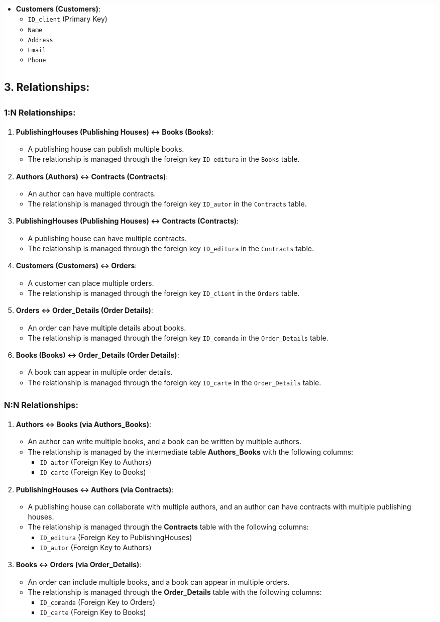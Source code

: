 - **Customers (Customers)**:
    - `ID_client` (Primary Key)
    - `Name`
    - `Address`
    - `Email`
    - `Phone`

## 3. Relationships:

### 1:N Relationships:
1. **PublishingHouses (Publishing Houses) <-> Books (Books)**:
    - A publishing house can publish multiple books.
    - The relationship is managed through the foreign key `ID_editura` in the `Books` table.

2. **Authors (Authors) <-> Contracts (Contracts)**:
    - An author can have multiple contracts.
    - The relationship is managed through the foreign key `ID_autor` in the `Contracts` table.

3. **PublishingHouses (Publishing Houses) <-> Contracts (Contracts)**:
    - A publishing house can have multiple contracts.
    - The relationship is managed through the foreign key `ID_editura` in the `Contracts` table.

4. **Customers (Customers) <-> Orders**:
    - A customer can place multiple orders.
    - The relationship is managed through the foreign key `ID_client` in the `Orders` table.

5. **Orders <-> Order_Details (Order Details)**:
    - An order can have multiple details about books.
    - The relationship is managed through the foreign key `ID_comanda` in the `Order_Details` table.

6. **Books (Books) <-> Order_Details (Order Details)**:
    - A book can appear in multiple order details.
    - The relationship is managed through the foreign key `ID_carte` in the `Order_Details` table.

### N:N Relationships:
1. **Authors <-> Books (via Authors_Books)**:
    - An author can write multiple books, and a book can be written by multiple authors.
    - The relationship is managed by the intermediate table **Authors_Books** with the following columns:
        - `ID_autor` (Foreign Key to Authors)
        - `ID_carte` (Foreign Key to Books)

2. **PublishingHouses <-> Authors (via Contracts)**:
    - A publishing house can collaborate with multiple authors, and an author can have contracts with multiple publishing houses.
    - The relationship is managed through the **Contracts** table with the following columns:
        - `ID_editura` (Foreign Key to PublishingHouses)
        - `ID_autor` (Foreign Key to Authors)

3. **Books <-> Orders (via Order_Details)**:
    - An order can include multiple books, and a book can appear in multiple orders.
    - The relationship is managed through the **Order_Details** table with the following columns:
        - `ID_comanda` (Foreign Key to Orders)
        - `ID_carte` (Foreign Key to Books)
